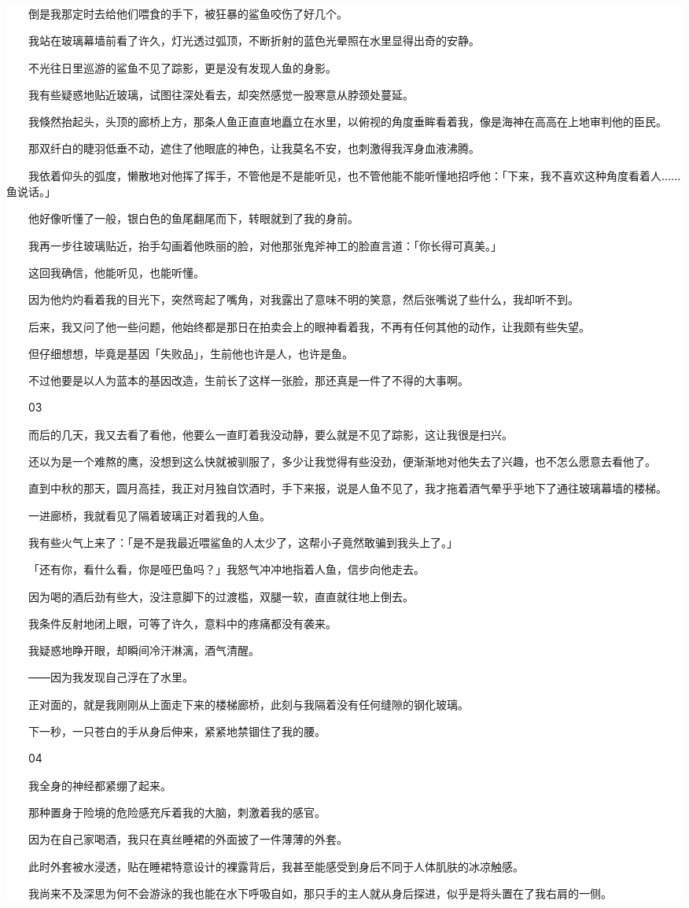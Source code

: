 &emsp;&emsp;倒是我那定时去给他们喂食的手下，被狂暴的鲨鱼咬伤了好几个。  
  
&emsp;&emsp;我站在玻璃幕墙前看了许久，灯光透过弧顶，不断折射的蓝色光晕照在水里显得出奇的安静。  
  
&emsp;&emsp;不光往日里巡游的鲨鱼不见了踪影，更是没有发现人鱼的身影。  
  
&emsp;&emsp;我有些疑惑地贴近玻璃，试图往深处看去，却突然感觉一股寒意从脖颈处蔓延。  
  
&emsp;&emsp;我倏然抬起头，头顶的廊桥上方，那条人鱼正直直地矗立在水里，以俯视的角度垂眸看着我，像是海神在高高在上地审判他的臣民。  
  
&emsp;&emsp;那双纤白的睫羽低垂不动，遮住了他眼底的神色，让我莫名不安，也刺激得我浑身血液沸腾。  
  
&emsp;&emsp;我依着仰头的弧度，懒散地对他挥了挥手，不管他是不是能听见，也不管他能不能听懂地招呼他：「下来，我不喜欢这种角度看着人......鱼说话。」  
  
&emsp;&emsp;他好像听懂了一般，银白色的鱼尾翻尾而下，转眼就到了我的身前。  
  
&emsp;&emsp;我再一步往玻璃贴近，抬手勾画着他昳丽的脸，对他那张鬼斧神工的脸直言道：「你长得可真美。」  
  
&emsp;&emsp;这回我确信，他能听见，也能听懂。  
  
&emsp;&emsp;因为他灼灼看着我的目光下，突然弯起了嘴角，对我露出了意味不明的笑意，然后张嘴说了些什么，我却听不到。  
  
&emsp;&emsp;后来，我又问了他一些问题，他始终都是那日在拍卖会上的眼神看着我，不再有任何其他的动作，让我颇有些失望。  
  
&emsp;&emsp;但仔细想想，毕竟是基因「失败品」，生前他也许是人，也许是鱼。  
  
&emsp;&emsp;不过他要是以人为蓝本的基因改造，生前长了这样一张脸，那还真是一件了不得的大事啊。  
  
&emsp;&emsp;03  
  
&emsp;&emsp;而后的几天，我又去看了看他，他要么一直盯着我没动静，要么就是不见了踪影，这让我很是扫兴。  
  
&emsp;&emsp;还以为是一个难熬的鹰，没想到这么快就被驯服了，多少让我觉得有些没劲，便渐渐地对他失去了兴趣，也不怎么愿意去看他了。  
  
&emsp;&emsp;直到中秋的那天，圆月高挂，我正对月独自饮酒时，手下来报，说是人鱼不见了，我才拖着酒气晕乎乎地下了通往玻璃幕墙的楼梯。  
  
&emsp;&emsp;一进廊桥，我就看见了隔着玻璃正对着我的人鱼。  
  
&emsp;&emsp;我有些火气上来了：「是不是我最近喂鲨鱼的人太少了，这帮小子竟然敢骗到我头上了。」  
  
&emsp;&emsp;「还有你，看什么看，你是哑巴鱼吗？」我怒气冲冲地指着人鱼，信步向他走去。  
  
&emsp;&emsp;因为喝的酒后劲有些大，没注意脚下的过渡槛，双腿一软，直直就往地上倒去。  
  
&emsp;&emsp;我条件反射地闭上眼，可等了许久，意料中的疼痛都没有袭来。  
  
&emsp;&emsp;我疑惑地睁开眼，却瞬间冷汗淋漓，酒气清醒。  
  
&emsp;&emsp;——因为我发现自己浮在了水里。  
  
&emsp;&emsp;正对面的，就是我刚刚从上面走下来的楼梯廊桥，此刻与我隔着没有任何缝隙的钢化玻璃。  
  
&emsp;&emsp;下一秒，一只苍白的手从身后伸来，紧紧地禁锢住了我的腰。  
  
&emsp;&emsp;04  
  
&emsp;&emsp;我全身的神经都紧绷了起来。  
  
&emsp;&emsp;那种置身于险境的危险感充斥着我的大脑，刺激着我的感官。  
  
&emsp;&emsp;因为在自己家喝酒，我只在真丝睡裙的外面披了一件薄薄的外套。  
  
&emsp;&emsp;此时外套被水浸透，贴在睡裙特意设计的裸露背后，我甚至能感受到身后不同于人体肌肤的冰凉触感。  
  
&emsp;&emsp;我尚来不及深思为何不会游泳的我也能在水下呼吸自如，那只手的主人就从身后探进，似乎是将头置在了我右肩的一侧。  
  